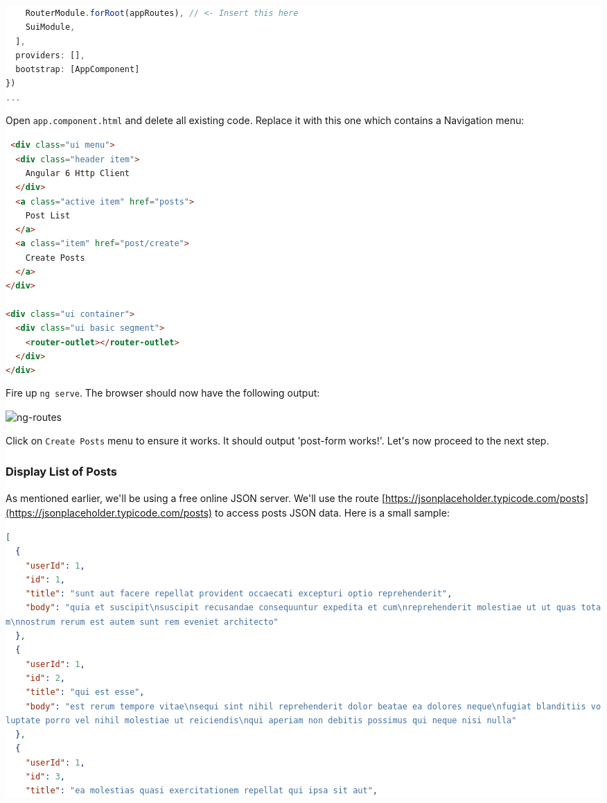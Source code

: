 ```ts
    RouterModule.forRoot(appRoutes), // <- Insert this here
    SuiModule,
  ],
  providers: [],
  bootstrap: [AppComponent]
})
...
```

Open `app.component.html` and delete all existing code. Replace it with this one which contains a Navigation menu:

```html
 <div class="ui menu">
  <div class="header item">
    Angular 6 Http Client
  </div>
  <a class="active item" href="posts">
    Post List
  </a>
  <a class="item" href="post/create">
    Create Posts
  </a>
</div>

<div class="ui container">
  <div class="ui basic segment">
    <router-outlet></router-outlet>
  </div>
</div>
```

Fire up `ng serve`. The browser should now have the following output:

![ng-routes](https://github.com/brandiqa/awesome-fullstack-tutorials/blob/master/angular/http-client/images/02-routes.jpg?raw=true)

Click on `Create Posts` menu to ensure it works. It should output 'post-form works!'. Let's now proceed to the next step.

### Display List of Posts

As mentioned earlier, we'll be using a free online JSON server. We'll use the route [https://jsonplaceholder.typicode.com/posts](https://jsonplaceholder.typicode.com/posts) to access posts JSON data. Here is a small sample:

```json
[
  {
    "userId": 1,
    "id": 1,
    "title": "sunt aut facere repellat provident occaecati excepturi optio reprehenderit",
    "body": "quia et suscipit\nsuscipit recusandae consequuntur expedita et cum\nreprehenderit molestiae ut ut quas totam\nnostrum rerum est autem sunt rem eveniet architecto"
  },
  {
    "userId": 1,
    "id": 2,
    "title": "qui est esse",
    "body": "est rerum tempore vitae\nsequi sint nihil reprehenderit dolor beatae ea dolores neque\nfugiat blanditiis voluptate porro vel nihil molestiae ut reiciendis\nqui aperiam non debitis possimus qui neque nisi nulla"
  },
  {
    "userId": 1,
    "id": 3,
    "title": "ea molestias quasi exercitationem repellat qui ipsa sit aut",
```